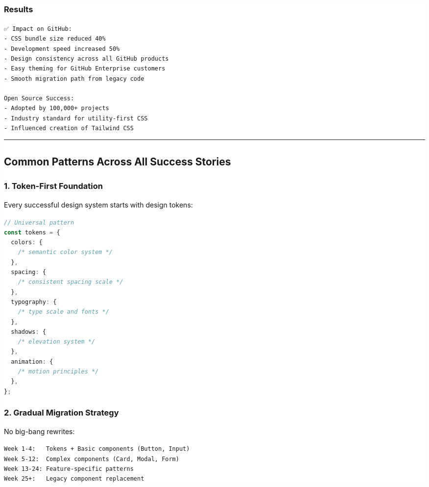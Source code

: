 ### Results

```
✅ Impact on GitHub:
- CSS bundle size reduced 40%
- Development speed increased 50%
- Design consistency across all GitHub products
- Easy theming for GitHub Enterprise customers
- Smooth migration path from legacy code

Open Source Success:
- Adopted by 100,000+ projects
- Industry standard for utility-first CSS
- Influenced creation of Tailwind CSS
```

---

## Common Patterns Across All Success Stories

### 1. **Token-First Foundation**

Every successful design system starts with design tokens:

```typescript
// Universal pattern
const tokens = {
  colors: {
    /* semantic color system */
  },
  spacing: {
    /* consistent spacing scale */
  },
  typography: {
    /* type scale and fonts */
  },
  shadows: {
    /* elevation system */
  },
  animation: {
    /* motion principles */
  },
};
```

### 2. **Gradual Migration Strategy**

No big-bang rewrites:

```
Week 1-4:   Tokens + Basic components (Button, Input)
Week 5-12:  Complex components (Card, Modal, Form)
Week 13-24: Feature-specific patterns
Week 25+:   Legacy component replacement
```
